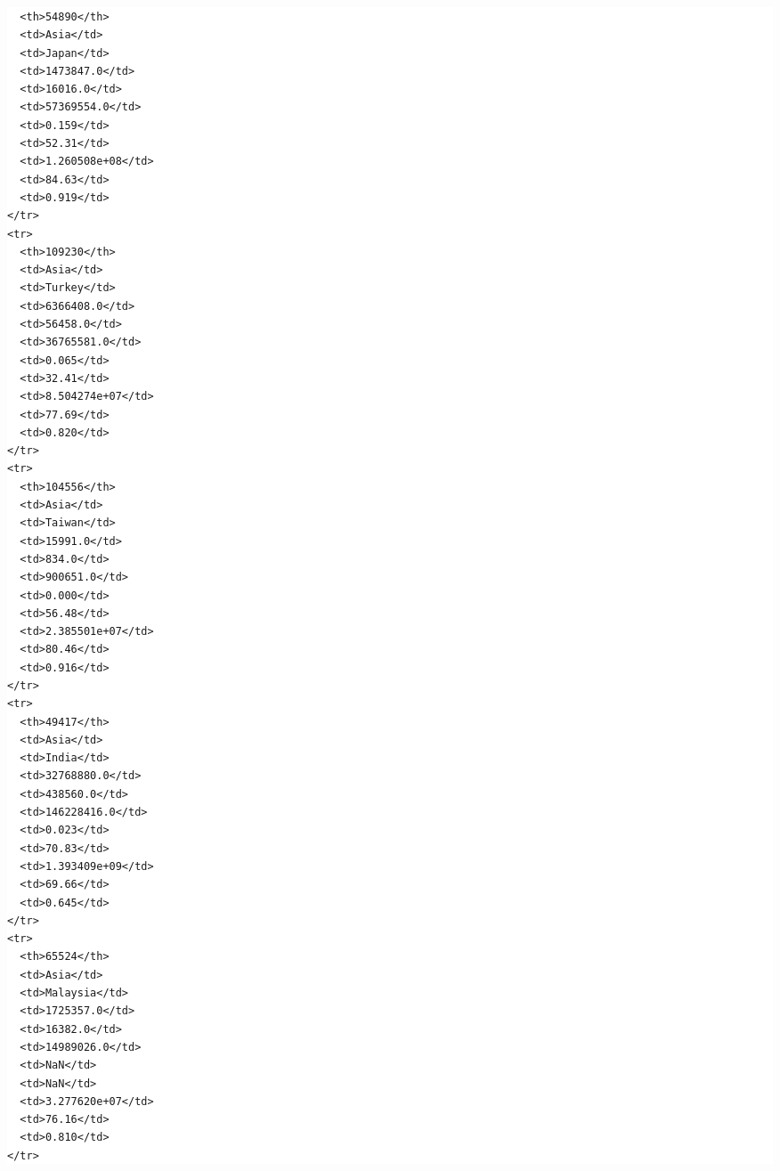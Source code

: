       <th>54890</th>
      <td>Asia</td>
      <td>Japan</td>
      <td>1473847.0</td>
      <td>16016.0</td>
      <td>57369554.0</td>
      <td>0.159</td>
      <td>52.31</td>
      <td>1.260508e+08</td>
      <td>84.63</td>
      <td>0.919</td>
    </tr>
    <tr>
      <th>109230</th>
      <td>Asia</td>
      <td>Turkey</td>
      <td>6366408.0</td>
      <td>56458.0</td>
      <td>36765581.0</td>
      <td>0.065</td>
      <td>32.41</td>
      <td>8.504274e+07</td>
      <td>77.69</td>
      <td>0.820</td>
    </tr>
    <tr>
      <th>104556</th>
      <td>Asia</td>
      <td>Taiwan</td>
      <td>15991.0</td>
      <td>834.0</td>
      <td>900651.0</td>
      <td>0.000</td>
      <td>56.48</td>
      <td>2.385501e+07</td>
      <td>80.46</td>
      <td>0.916</td>
    </tr>
    <tr>
      <th>49417</th>
      <td>Asia</td>
      <td>India</td>
      <td>32768880.0</td>
      <td>438560.0</td>
      <td>146228416.0</td>
      <td>0.023</td>
      <td>70.83</td>
      <td>1.393409e+09</td>
      <td>69.66</td>
      <td>0.645</td>
    </tr>
    <tr>
      <th>65524</th>
      <td>Asia</td>
      <td>Malaysia</td>
      <td>1725357.0</td>
      <td>16382.0</td>
      <td>14989026.0</td>
      <td>NaN</td>
      <td>NaN</td>
      <td>3.277620e+07</td>
      <td>76.16</td>
      <td>0.810</td>
    </tr>